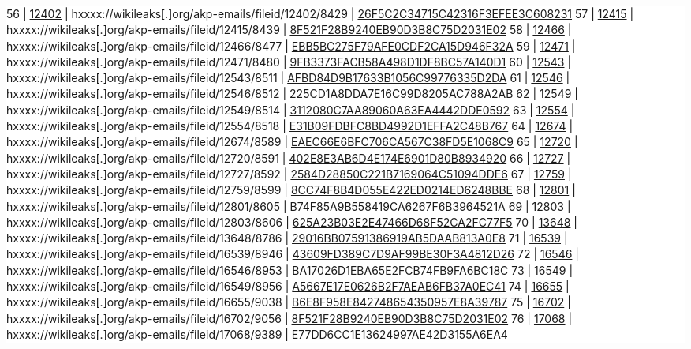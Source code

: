 56 | [12402](https://wikileaks.org/akp-emails/emailid/12402) | hxxxx://wikileaks[.]org/akp-emails/fileid/12402/8429 | [26F5C2C34715C42316F3EFEE3C608231](https://www.virustotal.com/en/search/?query=26F5C2C34715C42316F3EFEE3C608231)
57 | [12415](https://wikileaks.org/akp-emails/emailid/12415) | hxxxx://wikileaks[.]org/akp-emails/fileid/12415/8439 | [8F521F28B9240EB90D3B8C75D2031E02](https://www.virustotal.com/en/search/?query=8F521F28B9240EB90D3B8C75D2031E02)
58 | [12466](https://wikileaks.org/akp-emails/emailid/12466) | hxxxx://wikileaks[.]org/akp-emails/fileid/12466/8477 | [EBB5BC275F79AFE0CDF2CA15D946F32A](https://www.virustotal.com/en/search/?query=EBB5BC275F79AFE0CDF2CA15D946F32A)
59 | [12471](https://wikileaks.org/akp-emails/emailid/12471) | hxxxx://wikileaks[.]org/akp-emails/fileid/12471/8480 | [9FB3373FACB58A498D1DF8BC57A140D1](https://www.virustotal.com/en/search/?query=9FB3373FACB58A498D1DF8BC57A140D1)
60 | [12543](https://wikileaks.org/akp-emails/emailid/12543) | hxxxx://wikileaks[.]org/akp-emails/fileid/12543/8511 | [AFBD84D9B17633B1056C99776335D2DA](https://www.virustotal.com/en/search/?query=AFBD84D9B17633B1056C99776335D2DA)
61 | [12546](https://wikileaks.org/akp-emails/emailid/12546) | hxxxx://wikileaks[.]org/akp-emails/fileid/12546/8512 | [225CD1A8DDA7E16C99D8205AC788A2AB](https://www.virustotal.com/en/search/?query=225CD1A8DDA7E16C99D8205AC788A2AB)
62 | [12549](https://wikileaks.org/akp-emails/emailid/12549) | hxxxx://wikileaks[.]org/akp-emails/fileid/12549/8514 | [3112080C7AA89060A63EA4442DDE0592](https://www.virustotal.com/en/search/?query=3112080C7AA89060A63EA4442DDE0592)
63 | [12554](https://wikileaks.org/akp-emails/emailid/12554) | hxxxx://wikileaks[.]org/akp-emails/fileid/12554/8518 | [E31B09FDBFC8BD4992D1EFFA2C48B767](https://www.virustotal.com/en/search/?query=E31B09FDBFC8BD4992D1EFFA2C48B767)
64 | [12674](https://wikileaks.org/akp-emails/emailid/12674) | hxxxx://wikileaks[.]org/akp-emails/fileid/12674/8589 | [EAEC66E6BFC706CA567C38FD5E1068C9](https://www.virustotal.com/en/search/?query=EAEC66E6BFC706CA567C38FD5E1068C9)
65 | [12720](https://wikileaks.org/akp-emails/emailid/12720) | hxxxx://wikileaks[.]org/akp-emails/fileid/12720/8591 | [402E8E3AB6D4E174E6901D80B8934920](https://www.virustotal.com/en/search/?query=402E8E3AB6D4E174E6901D80B8934920)
66 | [12727](https://wikileaks.org/akp-emails/emailid/12727) | hxxxx://wikileaks[.]org/akp-emails/fileid/12727/8592 | [2584D28850C221B7169064C51094DDE6](https://www.virustotal.com/en/search/?query=2584D28850C221B7169064C51094DDE6)
67 | [12759](https://wikileaks.org/akp-emails/emailid/12759) | hxxxx://wikileaks[.]org/akp-emails/fileid/12759/8599 | [8CC74F8B4D055E422ED0214ED6248BBE](https://www.virustotal.com/en/search/?query=8CC74F8B4D055E422ED0214ED6248BBE)
68 | [12801](https://wikileaks.org/akp-emails/emailid/12801) | hxxxx://wikileaks[.]org/akp-emails/fileid/12801/8605 | [B74F85A9B558419CA6267F6B3964521A](https://www.virustotal.com/en/search/?query=B74F85A9B558419CA6267F6B3964521A)
69 | [12803](https://wikileaks.org/akp-emails/emailid/12803) | hxxxx://wikileaks[.]org/akp-emails/fileid/12803/8606 | [625A23B03E2E47466D68F52CA2FC77F5](https://www.virustotal.com/en/search/?query=625A23B03E2E47466D68F52CA2FC77F5)
70 | [13648](https://wikileaks.org/akp-emails/emailid/13648) | hxxxx://wikileaks[.]org/akp-emails/fileid/13648/8786 | [29016BB07591386919AB5DAAB813A0E8](https://www.virustotal.com/en/search/?query=29016BB07591386919AB5DAAB813A0E8)
71 | [16539](https://wikileaks.org/akp-emails/emailid/16539) | hxxxx://wikileaks[.]org/akp-emails/fileid/16539/8946 | [43609FD389C7D9AF99BE30F3A4812D26](https://www.virustotal.com/en/search/?query=43609FD389C7D9AF99BE30F3A4812D26)
72 | [16546](https://wikileaks.org/akp-emails/emailid/16546) | hxxxx://wikileaks[.]org/akp-emails/fileid/16546/8953 | [BA17026D1EBA65E2FCB74FB9FA6BC18C](https://www.virustotal.com/en/search/?query=BA17026D1EBA65E2FCB74FB9FA6BC18C)
73 | [16549](https://wikileaks.org/akp-emails/emailid/16549) | hxxxx://wikileaks[.]org/akp-emails/fileid/16549/8956 | [A5667E17E0626B2F7AEAB6FB37A0EC41](https://www.virustotal.com/en/search/?query=A5667E17E0626B2F7AEAB6FB37A0EC41)
74 | [16655](https://wikileaks.org/akp-emails/emailid/16655) | hxxxx://wikileaks[.]org/akp-emails/fileid/16655/9038 | [B6E8F958E842748654350957E8A39787](https://www.virustotal.com/en/search/?query=B6E8F958E842748654350957E8A39787)
75 | [16702](https://wikileaks.org/akp-emails/emailid/16702) | hxxxx://wikileaks[.]org/akp-emails/fileid/16702/9056 | [8F521F28B9240EB90D3B8C75D2031E02](https://www.virustotal.com/en/search/?query=8F521F28B9240EB90D3B8C75D2031E02)
76 | [17068](https://wikileaks.org/akp-emails/emailid/17068) | hxxxx://wikileaks[.]org/akp-emails/fileid/17068/9389 | [E77DD6CC1E13624997AE42D3155A6EA4](https://www.virustotal.com/en/search/?query=E77DD6CC1E13624997AE42D3155A6EA4)